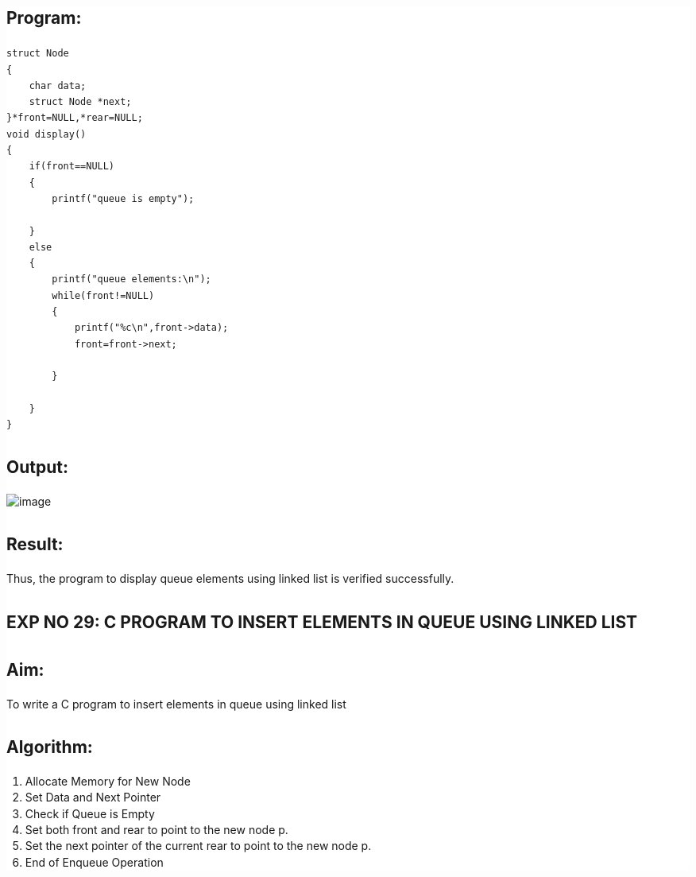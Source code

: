 ## Program:
```
struct Node
{
    char data;
    struct Node *next;
}*front=NULL,*rear=NULL;
void display()
{
    if(front==NULL)
    {
        printf("queue is empty");
        
    }
    else
    {
        printf("queue elements:\n");
        while(front!=NULL)
        {
            printf("%c\n",front->data);
            front=front->next;
            
        }
        
    }
}

```
## Output:

![image](https://github.com/user-attachments/assets/16bac685-84d5-42b9-b865-319b7ddca7f8)

## Result:
Thus, the program to display queue elements using linked list is verified successfully.
 
## EXP NO 29: C PROGRAM TO INSERT ELEMENTS IN QUEUE USING LINKED LIST

## Aim:
To write a C program to insert elements in queue using linked list

## Algorithm:
1.	Allocate Memory for New Node
2.	Set Data and Next Pointer
3.	Check if Queue is Empty
4.	Set both front and rear to point to the new node p.
5.	Set the next pointer of the current rear to point to the new node p.
6.	End of Enqueue Operation
 